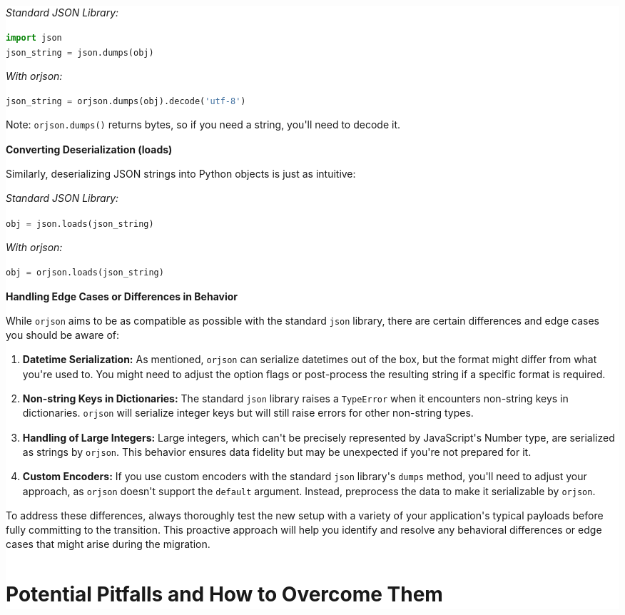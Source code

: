 *Standard JSON Library:*

```python
import json
json_string = json.dumps(obj)
```

*With orjson:*

```python
json_string = orjson.dumps(obj).decode('utf-8')
```

Note: `orjson.dumps()` returns bytes, so if you need a string, you'll need to decode it.

**Converting Deserialization (loads)**

Similarly, deserializing JSON strings into Python objects is just as intuitive:

*Standard JSON Library:*

```python
obj = json.loads(json_string)
```

*With orjson:*

```python
obj = orjson.loads(json_string)
```

**Handling Edge Cases or Differences in Behavior**

While `orjson` aims to be as compatible as possible with the standard `json` library, there are certain differences and edge cases you should be aware of:

1. **Datetime Serialization:** As mentioned, `orjson` can serialize datetimes out of the box, but the format might differ from what you're used to. You might need to adjust the option flags or post-process the resulting string if a specific format is required.
    
2. **Non-string Keys in Dictionaries:** The standard `json` library raises a `TypeError` when it encounters non-string keys in dictionaries. `orjson` will serialize integer keys but will still raise errors for other non-string types.
    
3. **Handling of Large Integers:** Large integers, which can't be precisely represented by JavaScript's Number type, are serialized as strings by `orjson`. This behavior ensures data fidelity but may be unexpected if you're not prepared for it.
    
4. **Custom Encoders:** If you use custom encoders with the standard `json` library's `dumps` method, you'll need to adjust your approach, as `orjson` doesn't support the `default` argument. Instead, preprocess the data to make it serializable by `orjson`.
    

To address these differences, always thoroughly test the new setup with a variety of your application's typical payloads before fully committing to the transition. This proactive approach will help you identify and resolve any behavioral differences or edge cases that might arise during the migration.

# **Potential Pitfalls and How to Overcome Them**
